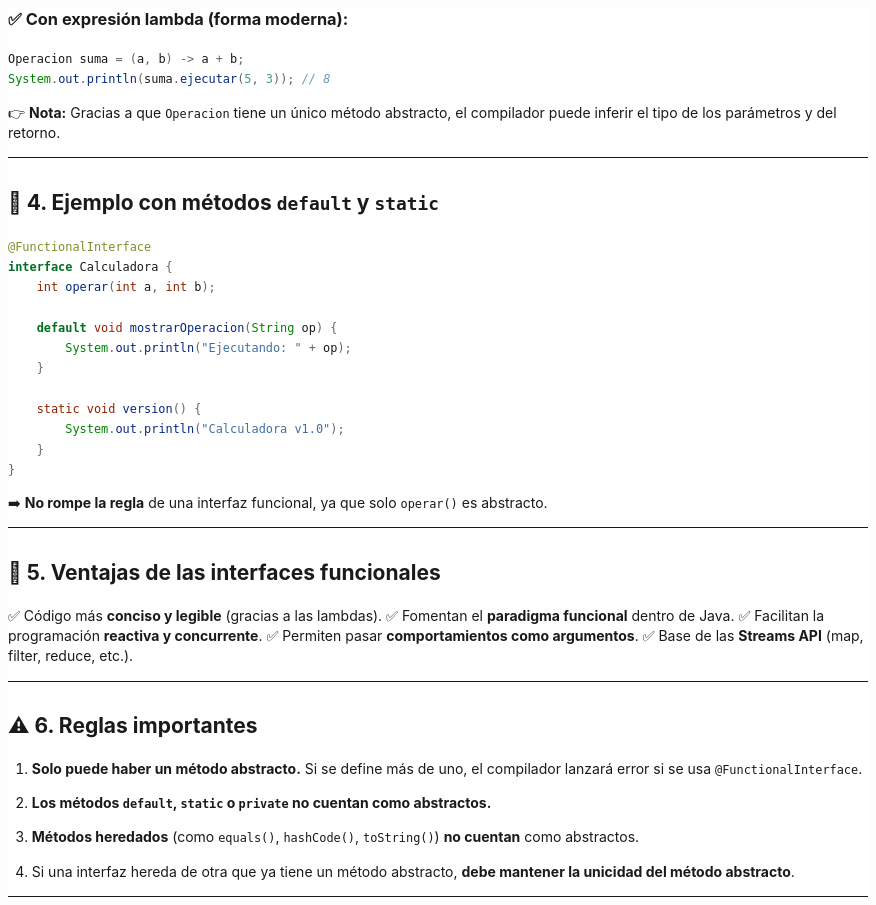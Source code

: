 ### ✅ Con expresión lambda (forma moderna):

```java
Operacion suma = (a, b) -> a + b;
System.out.println(suma.ejecutar(5, 3)); // 8
```

👉 **Nota:** Gracias a que `Operacion` tiene un único método abstracto, el compilador puede inferir el tipo de los parámetros y del retorno.

---

## 🧮 4. Ejemplo con métodos `default` y `static`

```java
@FunctionalInterface
interface Calculadora {
    int operar(int a, int b);

    default void mostrarOperacion(String op) {
        System.out.println("Ejecutando: " + op);
    }

    static void version() {
        System.out.println("Calculadora v1.0");
    }
}
```

➡️ **No rompe la regla** de una interfaz funcional, ya que solo `operar()` es abstracto.

---

## 🧭 5. Ventajas de las interfaces funcionales

✅ Código más **conciso y legible** (gracias a las lambdas).
✅ Fomentan el **paradigma funcional** dentro de Java.
✅ Facilitan la programación **reactiva y concurrente**.
✅ Permiten pasar **comportamientos como argumentos**.
✅ Base de las **Streams API** (map, filter, reduce, etc.).

---

## ⚠️ 6. Reglas importantes

1. **Solo puede haber un método abstracto.**
   Si se define más de uno, el compilador lanzará error si se usa `@FunctionalInterface`.

2. **Los métodos `default`, `static` o `private` no cuentan como abstractos.**

3. **Métodos heredados** (como `equals()`, `hashCode()`, `toString()`) **no cuentan** como abstractos.

4. Si una interfaz hereda de otra que ya tiene un método abstracto, **debe mantener la unicidad del método abstracto**.

---